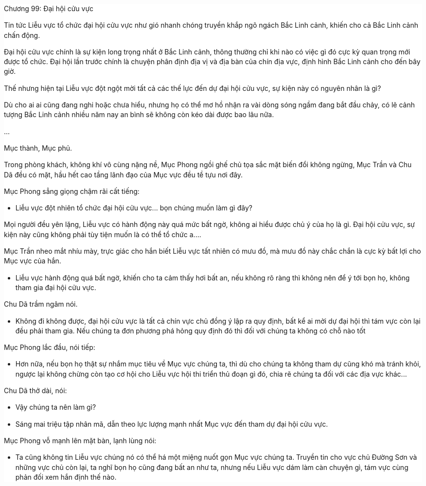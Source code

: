




Chương 99: Đại hội cửu vực


Tin tức Liễu vực tổ chức đại hội cửu vực như gió nhanh chóng truyền khắp ngõ ngách Bắc Linh cảnh, khiến cho cả Bắc Linh cảnh chấn động.

Đại hội cửu vực chính là sự kiện long trọng nhất ở Bắc Linh cảnh, thông thường chỉ khi nào có việc gì đó cực kỳ quan trọng mới được tổ chức. Đại hội lần trước chính là chuyện phân định địa vị và địa bàn của chín địa vực, định hình Bắc Linh cảnh cho đến bây giờ.

Thế nhưng hiện tại Liễu vực đột ngột mời tất cả các thế lực đến dự đại hội cửu vực, sự kiện này có nguyên nhân là gì?

Dù cho ai ai cũng đang nghi hoặc chưa hiểu, nhưng họ có thể mơ hồ nhận ra vài dòng sóng ngầm đang bắt đầu chảy, có lẽ cảnh tượng Bắc Linh cảnh nhiều năm nay an bình sẽ không còn kéo dài được bao lâu nữa.

...

Mục thành, Mục phủ.

Trong phòng khách, không khí vô cùng nặng nề, Mục Phong ngồi ghế chủ tọa sắc mặt biến đổi không ngừng, Mục Trần và Chu Dã đều có mặt, hầu hết cao tầng lãnh đạo của Mục vực đều tề tựu nơi đây.

Mục Phong sẳng giọng chậm rãi cất tiếng:

- Liễu vực đột nhiên tổ chức đại hội cửu vực... bọn chúng muốn làm gì đây?

Mọi người đều yên lặng, Liễu vực có hành động này quá mức bất ngờ, không ai hiểu được chủ ý của họ là gì. Đại hội cửu vực, sự kiện này cũng không phải tùy tiện muốn là có thể tổ chức a....

Mục Trần nheo mắt nhíu mày, trực giác cho hắn biết Liễu vực tất nhiên có mưu đồ, mà mưu đồ này chắc chắn là cực kỳ bất lợi cho Mục vực của hắn.

- Liễu vực hành động quá bất ngờ, khiến cho ta cảm thấy hơi bất an, nếu không rõ ràng thì không nên để ý tới bọn họ, không tham gia đại hội cửu vực.

Chu Dã trầm ngâm nói.

- Không đi không được, đại hội cửu vực là tất cả chín vực chủ đồng ý lập ra quy định, bất kể ai mời dự đại hội thì tám vực còn lại đều phải tham gia. Nếu chúng ta đơn phương phá hỏng quy định đó thì đối với chúng ta không có chỗ nào tốt

Mục Phong lắc đầu, nói tiếp:

- Hơn nữa, nếu bọn họ thật sự nhắm mục tiêu về Mục vực chúng ta, thì dù cho chúng ta không tham dự cũng khó mà tránh khỏi, ngược lại không chừng còn tạo cơ hội cho Liễu vực hội thi triển thủ đoạn gì đó, chia rẽ chúng ta đối với các địa vực khác...

Chu Dã thở dài, nói:

- Vậy chúng ta nên làm gì?

- Sáng mai triệu tập nhân mã, dẫn theo lực lượng mạnh nhất Mục vực đến tham dự đại hội cửu vực.

Mục Phong vỗ mạnh lên mặt bàn, lạnh lùng nói:

- Ta cũng không tin Liễu vực chúng nó có thể há một miệng nuốt gọn Mục vực chúng ta. Truyền tin cho vực chủ Đường Sơn và những vực chủ còn lại, ta nghĩ bọn họ cũng đang bất an như ta, nhưng nếu Liễu vực dám làm càn chuyện gì, tám vực cùng phản đối xem hắn định thế nào.

